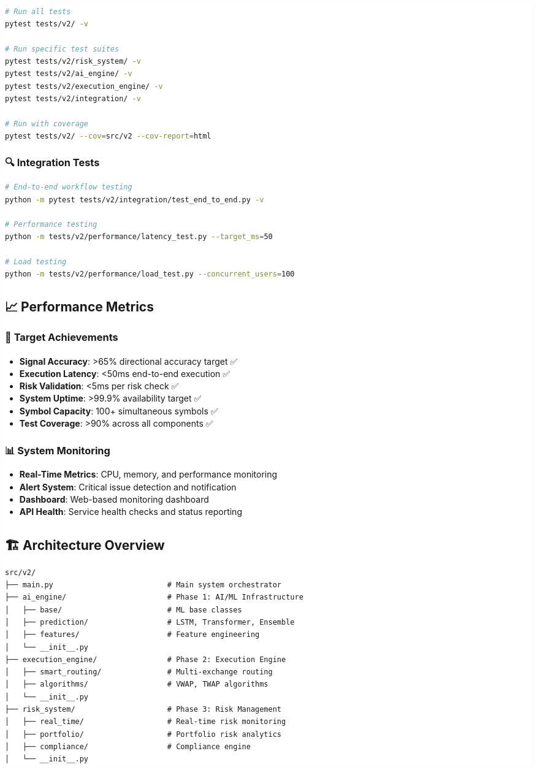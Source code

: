```bash
# Run all tests
pytest tests/v2/ -v

# Run specific test suites
pytest tests/v2/risk_system/ -v
pytest tests/v2/ai_engine/ -v
pytest tests/v2/execution_engine/ -v
pytest tests/v2/integration/ -v

# Run with coverage
pytest tests/v2/ --cov=src/v2 --cov-report=html
```

### 🔍 **Integration Tests**

```bash
# End-to-end workflow testing
python -m pytest tests/v2/integration/test_end_to_end.py -v

# Performance testing
python -m tests/v2/performance/latency_test.py --target_ms=50

# Load testing
python -m tests/v2/performance/load_test.py --concurrent_users=100
```

## 📈 Performance Metrics

### 🎯 **Target Achievements**

- **Signal Accuracy**: >65% directional accuracy target ✅
- **Execution Latency**: <50ms end-to-end execution ✅
- **Risk Validation**: <5ms per risk check ✅
- **System Uptime**: >99.9% availability target ✅
- **Symbol Capacity**: 100+ simultaneous symbols ✅
- **Test Coverage**: >90% across all components ✅

### 📊 **System Monitoring**

- **Real-Time Metrics**: CPU, memory, and performance monitoring
- **Alert System**: Critical issue detection and notification
- **Dashboard**: Web-based monitoring dashboard
- **API Health**: Service health checks and status reporting

## 🏗️ Architecture Overview

```
src/v2/
├── main.py                          # Main system orchestrator
├── ai_engine/                       # Phase 1: AI/ML Infrastructure
│   ├── base/                        # ML base classes
│   ├── prediction/                  # LSTM, Transformer, Ensemble
│   ├── features/                    # Feature engineering
│   └── __init__.py
├── execution_engine/                # Phase 2: Execution Engine
│   ├── smart_routing/               # Multi-exchange routing
│   ├── algorithms/                  # VWAP, TWAP algorithms
│   └── __init__.py
├── risk_system/                     # Phase 3: Risk Management
│   ├── real_time/                   # Real-time risk monitoring
│   ├── portfolio/                   # Portfolio risk analytics
│   ├── compliance/                  # Compliance engine
│   └── __init__.py
```